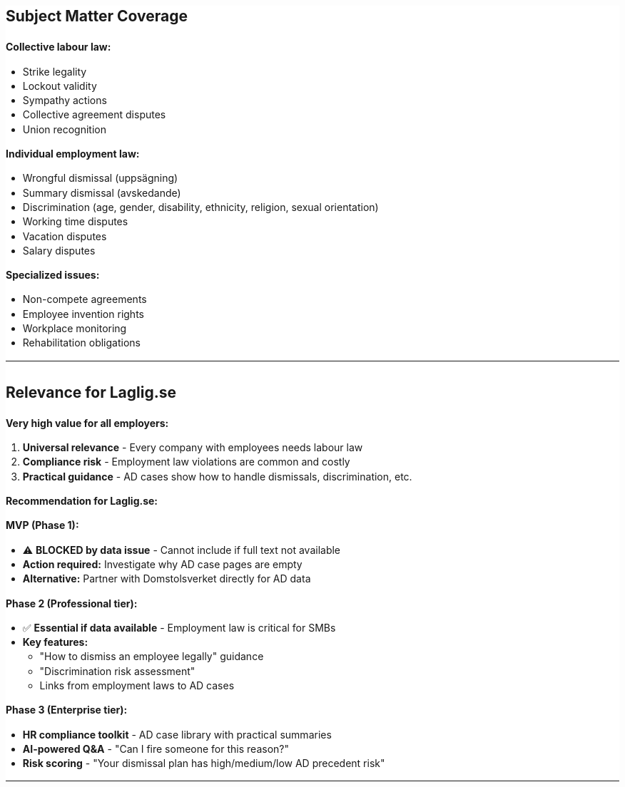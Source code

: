 
## Subject Matter Coverage

**Collective labour law:**
- Strike legality
- Lockout validity
- Sympathy actions
- Collective agreement disputes
- Union recognition

**Individual employment law:**
- Wrongful dismissal (uppsägning)
- Summary dismissal (avskedande)
- Discrimination (age, gender, disability, ethnicity, religion, sexual orientation)
- Working time disputes
- Vacation disputes
- Salary disputes

**Specialized issues:**
- Non-compete agreements
- Employee invention rights
- Workplace monitoring
- Rehabilitation obligations

---

## Relevance for Laglig.se

**Very high value for all employers:**
1. **Universal relevance** - Every company with employees needs labour law
2. **Compliance risk** - Employment law violations are common and costly
3. **Practical guidance** - AD cases show how to handle dismissals, discrimination, etc.

**Recommendation for Laglig.se:**

**MVP (Phase 1):**
- ⚠️ **BLOCKED by data issue** - Cannot include if full text not available
- **Action required:** Investigate why AD case pages are empty
- **Alternative:** Partner with Domstolsverket directly for AD data

**Phase 2 (Professional tier):**
- ✅ **Essential if data available** - Employment law is critical for SMBs
- **Key features:**
  - "How to dismiss an employee legally" guidance
  - "Discrimination risk assessment"
  - Links from employment laws to AD cases

**Phase 3 (Enterprise tier):**
- **HR compliance toolkit** - AD case library with practical summaries
- **AI-powered Q&A** - "Can I fire someone for this reason?"
- **Risk scoring** - "Your dismissal plan has high/medium/low AD precedent risk"

---
